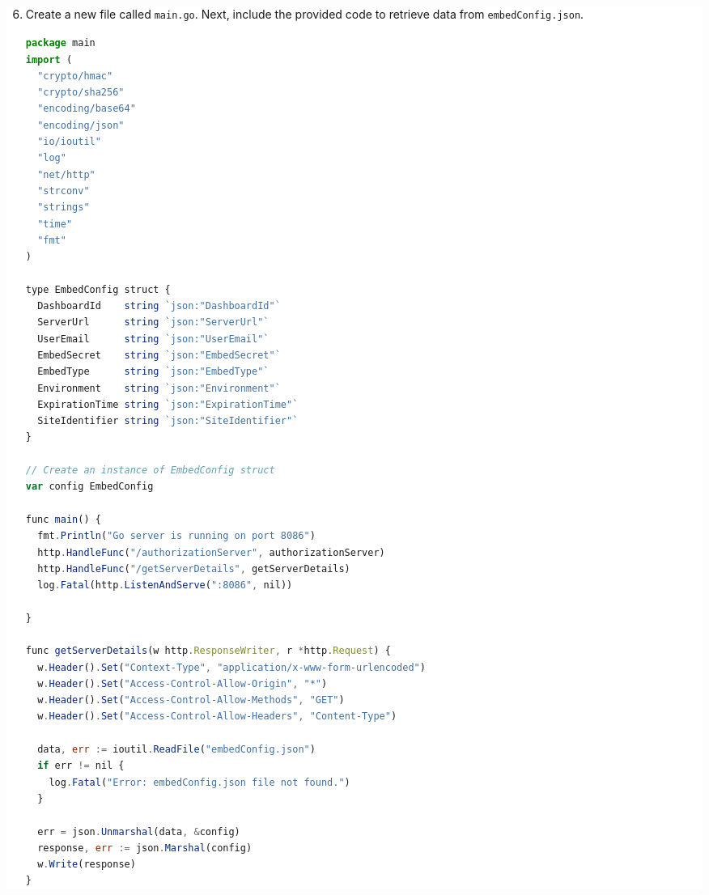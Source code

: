 6. Create a new file called `main.go`. Next, include the provided code to retrieve data from `embedConfig.json`.

    ```js
    package main
    import (
      "crypto/hmac"
      "crypto/sha256"
      "encoding/base64"
      "encoding/json"
      "io/ioutil"
      "log"
      "net/http"
      "strconv"
      "strings"
      "time"
      "fmt"
    )

    type EmbedConfig struct {
      DashboardId    string `json:"DashboardId"`
      ServerUrl      string `json:"ServerUrl"`
      UserEmail      string `json:"UserEmail"`
      EmbedSecret    string `json:"EmbedSecret"`
      EmbedType      string `json:"EmbedType"`
      Environment    string `json:"Environment"`
      ExpirationTime string `json:"ExpirationTime"`
      SiteIdentifier string `json:"SiteIdentifier"`
    }

    // Create an instance of EmbedConfig struct
    var config EmbedConfig

    func main() {
      fmt.Println("Go server is running on port 8086")
      http.HandleFunc("/authorizationServer", authorizationServer)
      http.HandleFunc("/getServerDetails", getServerDetails)
      log.Fatal(http.ListenAndServe(":8086", nil))	

    }

    func getServerDetails(w http.ResponseWriter, r *http.Request) {
      w.Header().Set("Context-Type", "application/x-www-form-urlencoded")
      w.Header().Set("Access-Control-Allow-Origin", "*")
      w.Header().Set("Access-Control-Allow-Methods", "GET")
      w.Header().Set("Access-Control-Allow-Headers", "Content-Type")

      data, err := ioutil.ReadFile("embedConfig.json")
      if err != nil {
        log.Fatal("Error: embedConfig.json file not found.")
      }

      err = json.Unmarshal(data, &config)
      response, err := json.Marshal(config)
      w.Write(response)
    }
    ```  

